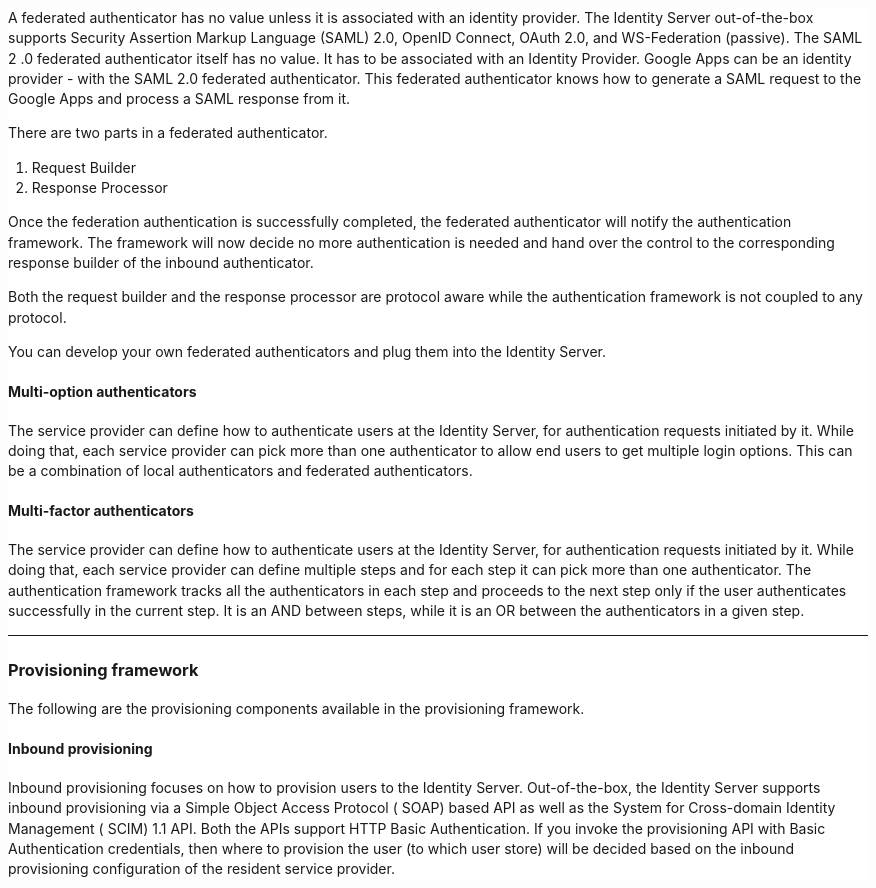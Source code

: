 A federated authenticator has no value unless it is associated with an
identity provider. The Identity Server out-of-the-box supports Security
Assertion Markup Language (SAML) 2.0, OpenID Connect, OAuth 2.0, and
WS-Federation (passive). The SAML 2 .0 federated authenticator itself
has no value. It has to be associated with an Identity Provider. Google
Apps can be an identity provider - with the SAML 2.0 federated
authenticator. This federated authenticator knows how to generate a SAML
request to the Google Apps and process a SAML response from it.

There are two parts in a federated authenticator.

1.  Request Builder
2.  Response Processor

Once the federation authentication is successfully completed, the
federated authenticator will notify the authentication framework. The
framework will now decide no more authentication is needed and hand over
the control to the corresponding response builder of the inbound
authenticator.

Both the request builder and the response processor are protocol aware
while the authentication framework is not coupled to any protocol.

You can develop your own federated authenticators and plug them into the
Identity Server.

#### Multi-option authenticators

The service provider can define how to authenticate users at the
Identity Server, for authentication requests initiated by it. While
doing that, each service provider can pick more than one authenticator
to allow end users to get multiple login options. This can be a
combination of local authenticators and federated authenticators.

#### Multi-factor authenticators

The service provider can define how to authenticate users at the
Identity Server, for authentication requests initiated by it. While
doing that, each service provider can define multiple steps and for each
step it can pick more than one authenticator. The authentication
framework tracks all the authenticators in each step and proceeds to the
next step only if the user authenticates successfully in the current
step. It is an AND between steps, while it is an OR between the
authenticators in a given step.

------------------------------------------------------------------------

### Provisioning framework

The following are the provisioning components available in the
provisioning framework.

#### Inbound provisioning

Inbound provisioning focuses on how to provision users to the Identity
Server. Out-of-the-box, the Identity Server supports inbound
provisioning via a Simple Object Access Protocol ( SOAP) based API as
well as the System for Cross-domain Identity Management ( SCIM) 1.1 API.
Both the APIs support HTTP Basic Authentication. If you invoke the
provisioning API with Basic Authentication credentials, then where to
provision the user (to which user store) will be decided based on the
inbound provisioning configuration of the resident service provider.
